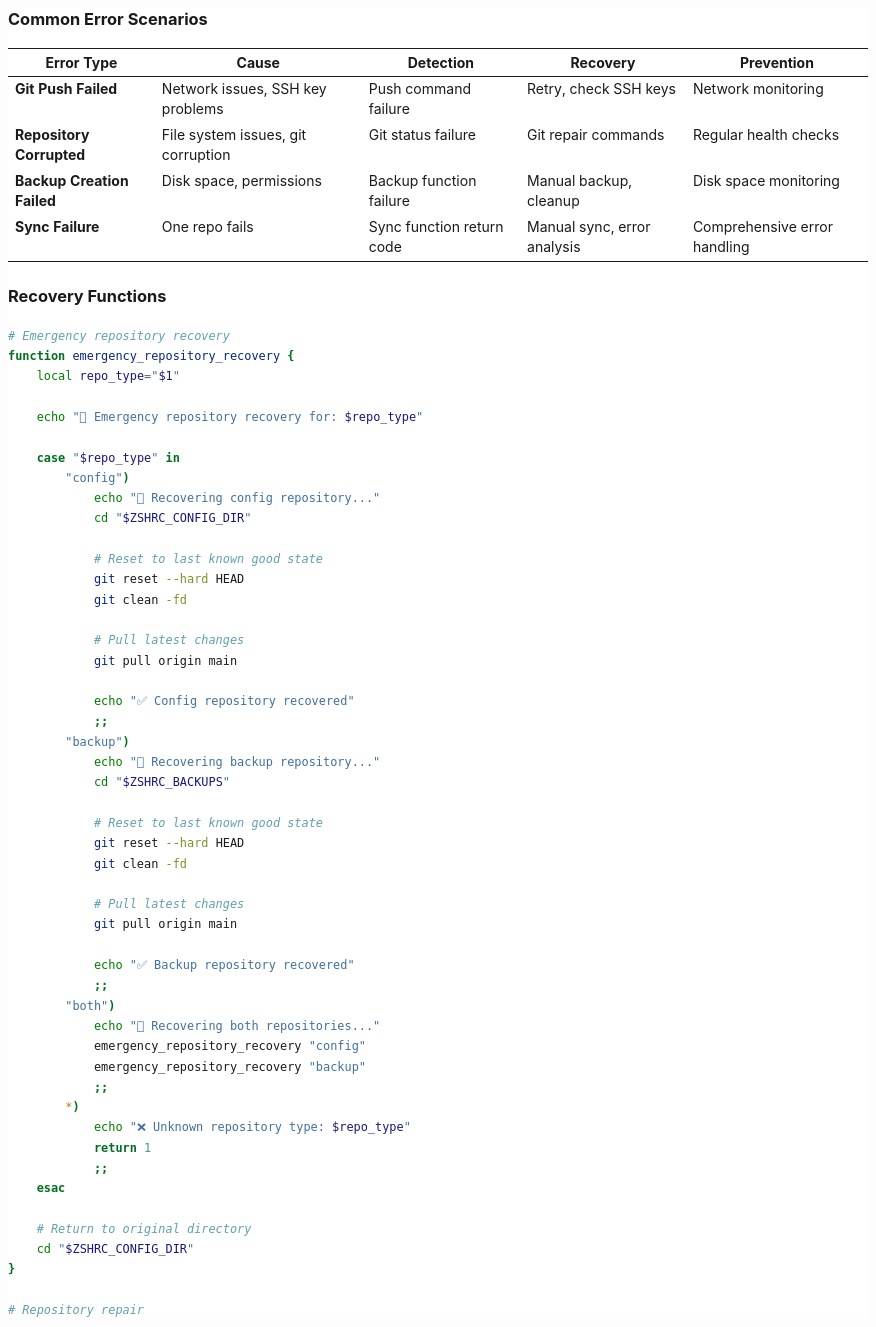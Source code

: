 ### **Common Error Scenarios**

| Error Type | Cause | Detection | Recovery | Prevention |
|------------|-------|-----------|----------|------------|
| **Git Push Failed** | Network issues, SSH key problems | Push command failure | Retry, check SSH keys | Network monitoring |
| **Repository Corrupted** | File system issues, git corruption | Git status failure | Git repair commands | Regular health checks |
| **Backup Creation Failed** | Disk space, permissions | Backup function failure | Manual backup, cleanup | Disk space monitoring |
| **Sync Failure** | One repo fails | Sync function return code | Manual sync, error analysis | Comprehensive error handling |

### **Recovery Functions**

```bash
# Emergency repository recovery
function emergency_repository_recovery {
    local repo_type="$1"
    
    echo "🚨 Emergency repository recovery for: $repo_type"
    
    case "$repo_type" in
        "config")
            echo "🔄 Recovering config repository..."
            cd "$ZSHRC_CONFIG_DIR"
            
            # Reset to last known good state
            git reset --hard HEAD
            git clean -fd
            
            # Pull latest changes
            git pull origin main
            
            echo "✅ Config repository recovered"
            ;;
        "backup")
            echo "🔄 Recovering backup repository..."
            cd "$ZSHRC_BACKUPS"
            
            # Reset to last known good state
            git reset --hard HEAD
            git clean -fd
            
            # Pull latest changes
            git pull origin main
            
            echo "✅ Backup repository recovered"
            ;;
        "both")
            echo "🔄 Recovering both repositories..."
            emergency_repository_recovery "config"
            emergency_repository_recovery "backup"
            ;;
        *)
            echo "❌ Unknown repository type: $repo_type"
            return 1
            ;;
    esac
    
    # Return to original directory
    cd "$ZSHRC_CONFIG_DIR"
}

# Repository repair
```